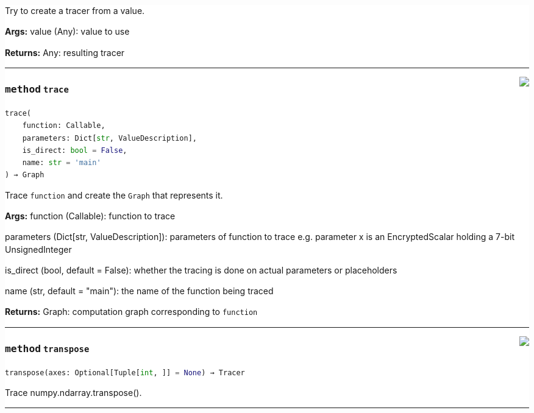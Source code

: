 Try to create a tracer from a value. 



**Args:**
  value (Any):  value to use 



**Returns:**
  Any:  resulting tracer 

---

<a href="../../../compilers/concrete-compiler/compiler/lib/Bindings/Python/concrete/fhe/tracing/tracer.py#L36"><img align="right" style="float:right;" src="https://img.shields.io/badge/-source-cccccc?style=flat-square"></a>

### <kbd>method</kbd> `trace`

```python
trace(
    function: Callable,
    parameters: Dict[str, ValueDescription],
    is_direct: bool = False,
    name: str = 'main'
) → Graph
```

Trace `function` and create the `Graph` that represents it. 



**Args:**
  function (Callable):  function to trace 

 parameters (Dict[str, ValueDescription]):  parameters of function to trace  e.g. parameter x is an EncryptedScalar holding a 7-bit UnsignedInteger 

 is_direct (bool, default = False):  whether the tracing is done on actual parameters or placeholders 

 name (str, default = "main"):  the name of the function being traced 



**Returns:**
  Graph:  computation graph corresponding to `function` 

---

<a href="../../../compilers/concrete-compiler/compiler/lib/Bindings/Python/concrete/fhe/tracing/tracer.py#L736"><img align="right" style="float:right;" src="https://img.shields.io/badge/-source-cccccc?style=flat-square"></a>

### <kbd>method</kbd> `transpose`

```python
transpose(axes: Optional[Tuple[int, ]] = None) → Tracer
```

Trace numpy.ndarray.transpose(). 


---
